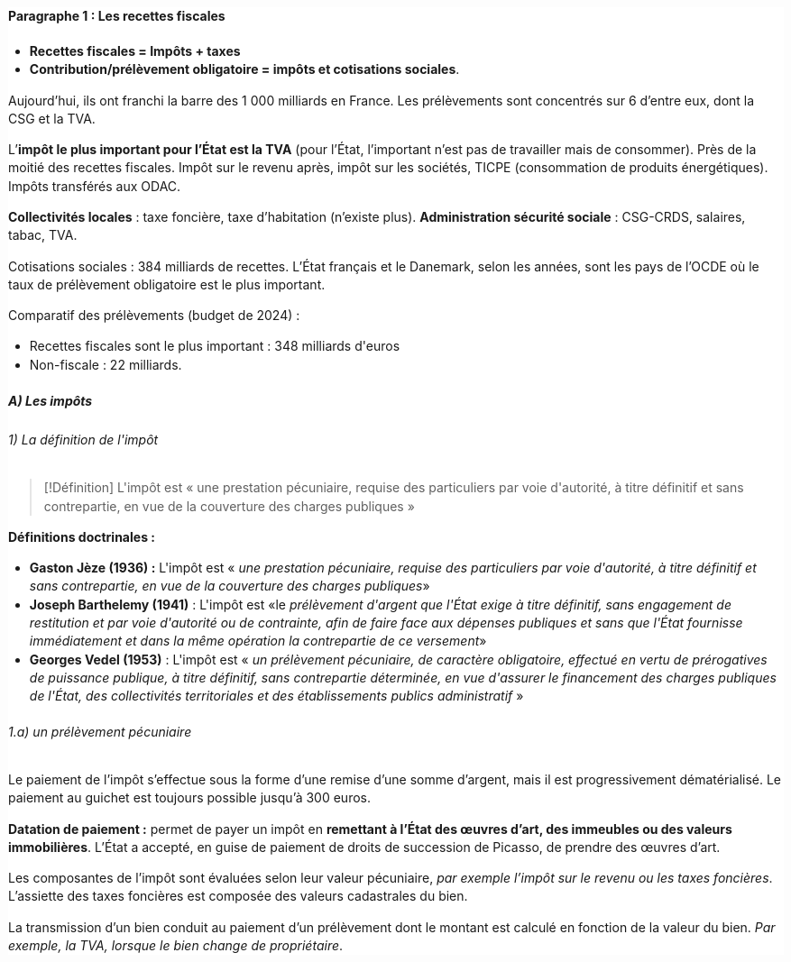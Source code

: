 #### Paragraphe 1 : Les recettes fiscales

- **Recettes fiscales = Impôts + taxes**
- **Contribution/prélèvement obligatoire = impôts et  cotisations sociales**. 

Aujourd’hui, ils ont franchi la barre des 1 000 milliards en France. Les prélèvements sont concentrés sur 6 d’entre eux, dont la CSG et la TVA.

L’**impôt le plus important pour l’État est la TVA** (pour l’État, l’important n’est pas de travailler mais de consommer). Près de la moitié des recettes fiscales. Impôt sur le revenu après, impôt sur les sociétés, TICPE (consommation de produits énergétiques). Impôts transférés aux ODAC.

**Collectivités locales** : taxe foncière, taxe d’habitation (n’existe plus).
**Administration sécurité sociale** : CSG-CRDS, salaires, tabac, TVA.

Cotisations sociales : 384 milliards de recettes. L’État français et le Danemark, selon les années, sont les pays de l’OCDE où le taux de prélèvement obligatoire est le plus important.

Comparatif des prélèvements (budget de 2024) :
- Recettes fiscales sont le plus important : 348 milliards d'euros
- Non-fiscale : 22 milliards. 

##### A) Les impôts

###### 1) La définition de l'impôt

>[!Définition]
>L'impôt est « une prestation pécuniaire, requise des particuliers par voie d'autorité, à titre définitif et sans contrepartie, en vue de la couverture des charges publiques »

**Définitions doctrinales :**
- **Gaston Jèze (1936) :** L'impôt est « *une prestation pécuniaire, requise des particuliers par voie d'autorité, à titre définitif et sans contrepartie, en vue de la couverture des charges publiques*»
- **Joseph Barthelemy (1941)** : L'impôt est «le *prélèvement d'argent que l'État exige à titre définitif, sans engagement de restitution et par voie d'autorité ou de contrainte, afin de faire face aux dépenses publiques et sans que l'État fournisse immédiatement et dans la même opération la contrepartie de ce versement*»
- **Georges Vedel (1953)** : L'impôt est « *un prélèvement pécuniaire, de caractère obligatoire, effectué en vertu de prérogatives de puissance publique, à titre définitif, sans contrepartie déterminée, en vue d'assurer le financement des charges publiques de l'État, des collectivités territoriales et des établissements publics administratif* »
###### 1.a) un prélèvement pécuniaire
Le paiement de l’impôt s’effectue sous la forme d’une remise d’une somme d’argent, mais il est progressivement dématérialisé. Le paiement au guichet est toujours possible jusqu’à 300 euros.

**Datation de paiement :** permet de payer un impôt en **remettant à l’État des œuvres d’art, des immeubles ou des valeurs immobilières**. L’État a accepté, en guise de paiement de droits de succession de Picasso, de prendre des œuvres d’art.

Les composantes de l’impôt sont évaluées selon leur valeur pécuniaire, *par exemple l’impôt sur le revenu ou les taxes foncières*. L’assiette des taxes foncières est composée des valeurs cadastrales du bien.

La transmission d’un bien conduit au paiement d’un prélèvement dont le montant est calculé en fonction de la valeur du bien. *Par exemple, la TVA, lorsque le bien change de propriétaire*. 
